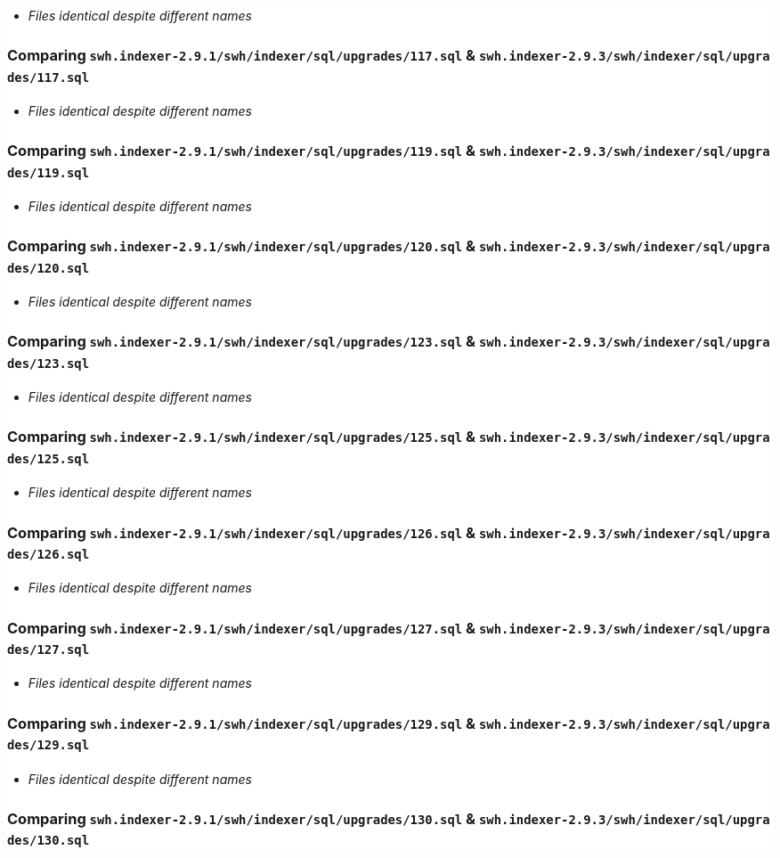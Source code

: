  * *Files identical despite different names*

### Comparing `swh.indexer-2.9.1/swh/indexer/sql/upgrades/117.sql` & `swh.indexer-2.9.3/swh/indexer/sql/upgrades/117.sql`

 * *Files identical despite different names*

### Comparing `swh.indexer-2.9.1/swh/indexer/sql/upgrades/119.sql` & `swh.indexer-2.9.3/swh/indexer/sql/upgrades/119.sql`

 * *Files identical despite different names*

### Comparing `swh.indexer-2.9.1/swh/indexer/sql/upgrades/120.sql` & `swh.indexer-2.9.3/swh/indexer/sql/upgrades/120.sql`

 * *Files identical despite different names*

### Comparing `swh.indexer-2.9.1/swh/indexer/sql/upgrades/123.sql` & `swh.indexer-2.9.3/swh/indexer/sql/upgrades/123.sql`

 * *Files identical despite different names*

### Comparing `swh.indexer-2.9.1/swh/indexer/sql/upgrades/125.sql` & `swh.indexer-2.9.3/swh/indexer/sql/upgrades/125.sql`

 * *Files identical despite different names*

### Comparing `swh.indexer-2.9.1/swh/indexer/sql/upgrades/126.sql` & `swh.indexer-2.9.3/swh/indexer/sql/upgrades/126.sql`

 * *Files identical despite different names*

### Comparing `swh.indexer-2.9.1/swh/indexer/sql/upgrades/127.sql` & `swh.indexer-2.9.3/swh/indexer/sql/upgrades/127.sql`

 * *Files identical despite different names*

### Comparing `swh.indexer-2.9.1/swh/indexer/sql/upgrades/129.sql` & `swh.indexer-2.9.3/swh/indexer/sql/upgrades/129.sql`

 * *Files identical despite different names*

### Comparing `swh.indexer-2.9.1/swh/indexer/sql/upgrades/130.sql` & `swh.indexer-2.9.3/swh/indexer/sql/upgrades/130.sql`
